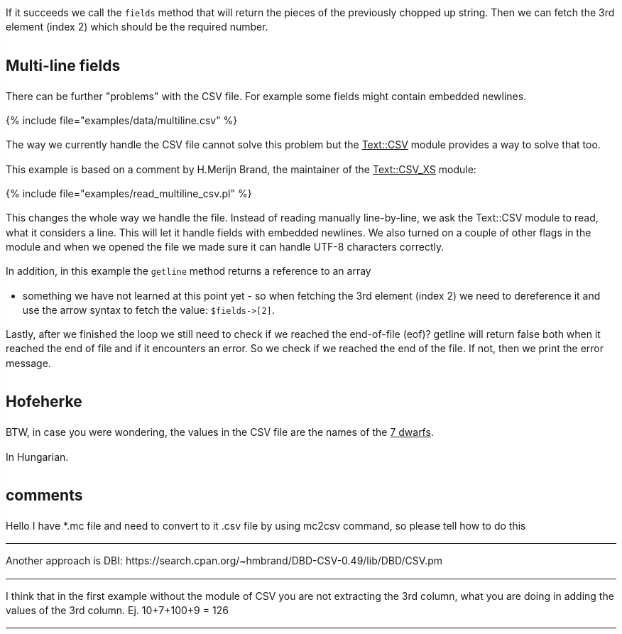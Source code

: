 If it succeeds we call the `fields` method that will return the pieces
of the previously chopped up string. Then we can fetch the 3rd element (index 2) which
should be the required number.

## Multi-line fields

There can be further "problems" with the CSV file. For example some fields might contain embedded newlines.

{% include file="examples/data/multiline.csv" %}

The way we currently handle the CSV file cannot solve this problem but the [Text::CSV](https://metacpan.org/pod/Text::CSV)
module provides a way to solve that too.

This example is based on a comment by H.Merijn Brand, the maintainer of the
[Text::CSV_XS](https://metacpan.org/pod/Text::CSV_XS) module:

{% include file="examples/read_multiline_csv.pl" %}

This changes the whole way we handle the file. Instead of reading manually line-by-line,
we ask the Text::CSV module to read, what it considers a line. This will let it handle
fields with embedded newlines. We also turned on a couple of other flags in the module
and when we opened the file we made sure it can handle UTF-8 characters correctly.

In addition, in this example the `getline` method returns a reference to an array
- something we have not learned at this point yet - so when fetching the 3rd element (index 2)
we need to dereference it and use the arrow syntax to fetch the value: `$fields->[2]`.

Lastly, after we finished the loop we still need to check if we reached the end-of-file (eof)?
getline will return false both when it reached the end of file and if it encounters an error.
So we check if we reached the end of the file. If not, then we print the error message.

## Hofeherke

BTW, in case you were wondering, the values in the CSV file are the names of the
[7 dwarfs](http://hu.wikipedia.org/wiki/H%C3%B3feh%C3%A9rke_%C3%A9s_a_h%C3%A9t_t%C3%B6rpe_%28film,_1937%29).

In Hungarian.

## comments

Hello
I have *.mc file and need to convert to it .csv file by using mc2csv command, so please tell how to do this

<hr>
Another approach is DBI:
https://search.cpan.org/~hmbrand/DBD-CSV-0.49/lib/DBD/CSV.pm

<hr>

I think that in the first example without the module of CSV you are not extracting the 3rd column, what you are doing in adding the values of the 3rd column. Ej. 10+7+100+9 = 126
<hr>

